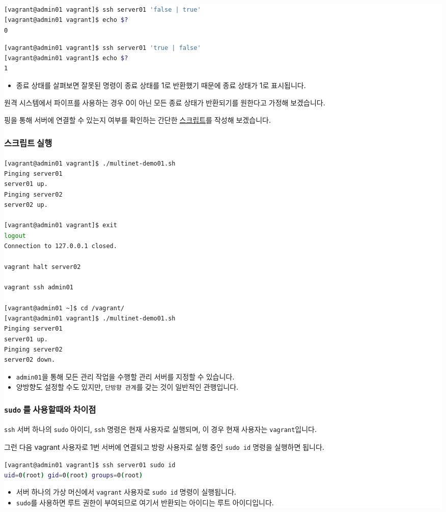 ```sh
[vagrant@admin01 vagrant]$ ssh server01 'false | true'
[vagrant@admin01 vagrant]$ echo $?
0
```

```sh
[vagrant@admin01 vagrant]$ ssh server01 'true | false'
[vagrant@admin01 vagrant]$ echo $?
1
```
- 종료 상태를 살펴보면 잘못된 명령이 종료 상태를 1로 반환했기 때문에 종료 상태가 1로 표시됩니다.


원격 시스템에서 파이프를 사용하는 경우 0이 아닌 모든 종료 상태가 반환되기를 원한다고 가정해 보겠습니다.

핑을 통해 서버에 연결할 수 있는지 여부를 확인하는 간단한 [스크립트](../multinet-demo01.sh)를 작성해 보겠습니다.

### 스크립트 실행
```sh
[vagrant@admin01 vagrant]$ ./multinet-demo01.sh 
Pinging server01
server01 up.
Pinging server02
server02 up.

[vagrant@admin01 vagrant]$ exit
logout
Connection to 127.0.0.1 closed.

vagrant halt server02

vagrant ssh admin01

[vagrant@admin01 ~]$ cd /vagrant/
[vagrant@admin01 vagrant]$ ./multinet-demo01.sh 
Pinging server01
server01 up.
Pinging server02
server02 down.
```
- `admin01`을 통해 모든 관리 작업을 수행할 관리 서버를 지정할 수 있습니다.
- 양방향도 설정할 수도 있지만, `단방향 관계`를 갖는 것이 일반적인 관행입니다.

### `sudo` 를 사용할때와 차이점
`ssh` 서버 하나의 `sudo` 아이디, `ssh` 명령은 현재 사용자로 실행되며, 이 경우 현재 사용자는 `vagrant`입니다.

그런 다음 vagrant 사용자로 1번 서버에 연결되고 방랑 사용자로 실행 중인 `sudo id` 명령을 실행하면 됩니다.

```sh
[vagrant@admin01 vagrant]$ ssh server01 sudo id
uid=0(root) gid=0(root) groups=0(root)
```
- 서버 하나의 가상 머신에서 `vagrant` 사용자로 `sudo id` 명령이 실행됩니다.
- `sudo`를 사용하면 루트 권한이 부여되므로 여기서 반환되는 아이디는 루트 아이디입니다.
